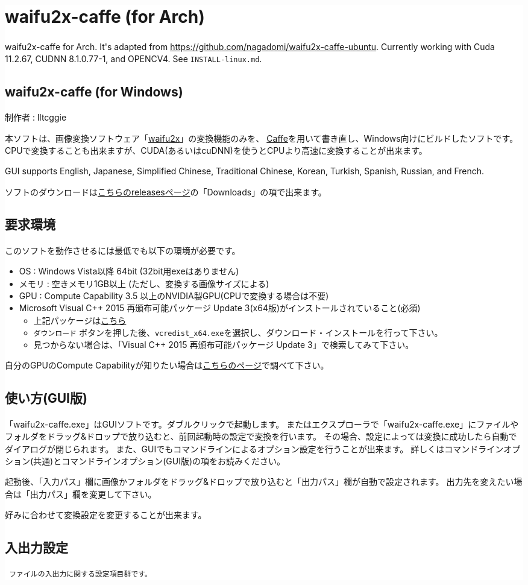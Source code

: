 # waifu2x-caffe (for Arch)

waifu2x-caffe for Arch. It's adapted from https://github.com/nagadomi/waifu2x-caffe-ubuntu.
Currently working with Cuda 11.2.67, CUDNN 8.1.0.77-1, and OPENCV4.
See `INSTALL-linux.md`.

waifu2x-caffe (for Windows)
----------

 制作者 : lltcggie

本ソフトは、画像変換ソフトウェア「[waifu2x](https://github.com/nagadomi/waifu2x)」の変換機能のみを、
[Caffe](http://caffe.berkeleyvision.org/)を用いて書き直し、Windows向けにビルドしたソフトです。
CPUで変換することも出来ますが、CUDA(あるいはcuDNN)を使うとCPUより高速に変換することが出来ます。

GUI supports English, Japanese, Simplified Chinese, Traditional Chinese, Korean, Turkish, Spanish, Russian, and French.

ソフトのダウンロードは[こちらのreleasesページ](https://github.com/lltcggie/waifu2x-caffe/releases)の「Downloads」の項で出来ます。


 要求環境
----------

このソフトを動作させるには最低でも以下の環境が必要です。

 * OS : Windows Vista以降 64bit (32bit用exeはありません)
 * メモリ : 空きメモリ1GB以上 (ただし、変換する画像サイズによる)
 * GPU : Compute Capability 3.5 以上のNVIDIA製GPU(CPUで変換する場合は不要)
 * Microsoft Visual C++ 2015 再頒布可能パッケージ Update 3(x64版)がインストールされていること(必須)
    - 上記パッケージは[こちら](https://www.microsoft.com/ja-jp/download/details.aspx?id=53587)
    - `ダウンロード` ボタンを押した後、`vcredist_x64.exe`を選択し、ダウンロード・インストールを行って下さい。
    - 見つからない場合は、「Visual C++ 2015 再頒布可能パッケージ Update 3」で検索してみて下さい。

自分のGPUのCompute Capabilityが知りたい場合は[こちらのページ](https://developer.nvidia.com/cuda-gpus)で調べて下さい。


 使い方(GUI版)
--------

「waifu2x-caffe.exe」はGUIソフトです。ダブルクリックで起動します。
またはエクスプローラで「waifu2x-caffe.exe」にファイルやフォルダをドラッグ&ドロップで放り込むと、前回起動時の設定で変換を行います。
その場合、設定によっては変換に成功したら自動でダイアログが閉じられます。
また、GUIでもコマンドラインによるオプション設定を行うことが出来ます。
詳しくはコマンドラインオプション(共通)とコマンドラインオプション(GUI版)の項をお読みください。

起動後、「入力パス」欄に画像かフォルダをドラッグ&ドロップで放り込むと「出力パス」欄が自動で設定されます。
出力先を変えたい場合は「出力パス」欄を変更して下さい。

好みに合わせて変換設定を変更することが出来ます。


## 入出力設定
     ファイルの入出力に関する設定項目群です。

